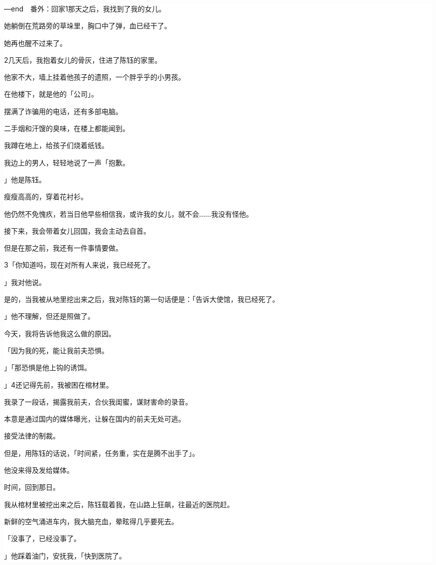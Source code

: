 —end　番外：回家1那天之后，我找到了我的女儿。

她躺倒在荒路旁的草垛里，胸口中了弹，血已经干了。

她再也醒不过来了。

2几天后，我抱着女儿的骨灰，住进了陈钰的家里。

他家不大，墙上挂着他孩子的遗照，一个胖乎乎的小男孩。

在他楼下，就是他的「公司」。

摆满了诈骗用的电话，还有多部电脑。

二手烟和汗馊的臭味，在楼上都能闻到。

我蹲在地上，给孩子们烧着纸钱。

我边上的男人，轻轻地说了一声「抱歉。

」他是陈钰。

瘦瘦高高的，穿着花衬衫。

他仍然不免愧疚，若当日他早些相信我，或许我的女儿，就不会……我没有怪他。

接下来，我会带着女儿回国，我会主动去自首。

但是在那之前，我还有一件事情要做。

3「你知道吗，现在对所有人来说，我已经死了。

」我对他说。

是的，当我被从地里挖出来之后，我对陈钰的第一句话便是：「告诉大使馆，我已经死了。

」他不理解，但还是照做了。

今天，我将告诉他我这么做的原因。

「因为我的死，能让我前夫恐惧。

」「那恐惧是他上钩的诱饵。

」4还记得先前，我被困在棺材里。

我录了一段话，揭露我前夫，合伙我闺蜜，谋财害命的录音。

本意是通过国内的媒体曝光，让躲在国内的前夫无处可逃。

接受法律的制裁。

但是，用陈钰的话说，「时间紧，任务重，实在是腾不出手了」。

他没来得及发给媒体。

时间，回到那日。

我从棺材里被挖出来之后，陈钰载着我，在山路上狂飙，往最近的医院赶。

新鲜的空气涌进车内，我大脑充血，晕眩得几乎要死去。

「没事了，已经没事了。

」他踩着油门，安抚我，「快到医院了。

